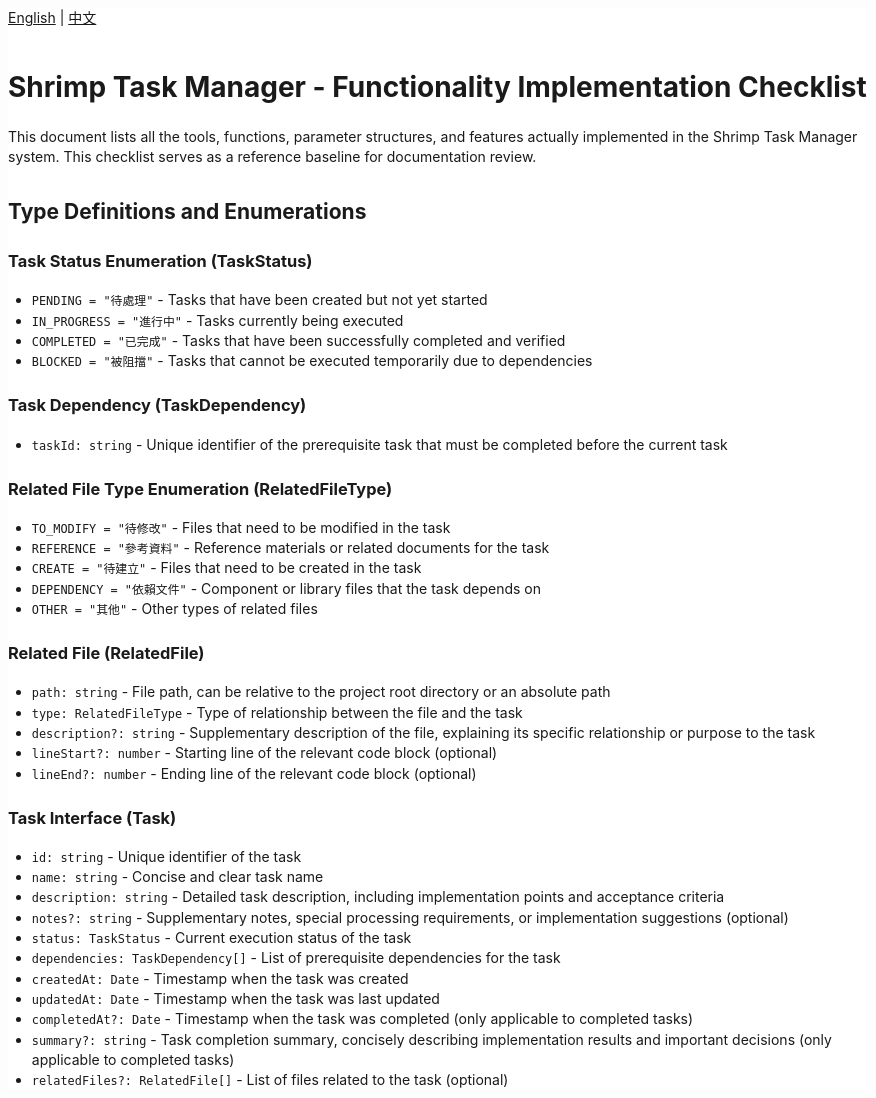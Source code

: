 [English](../en/functionality-checklist.md) | [中文](../zh/functionality-checklist.md)

# Shrimp Task Manager - Functionality Implementation Checklist

This document lists all the tools, functions, parameter structures, and features actually implemented in the Shrimp Task Manager system. This checklist serves as a reference baseline for documentation review.

## Type Definitions and Enumerations

### Task Status Enumeration (TaskStatus)

- `PENDING = "待處理"` - Tasks that have been created but not yet started
- `IN_PROGRESS = "進行中"` - Tasks currently being executed
- `COMPLETED = "已完成"` - Tasks that have been successfully completed and verified
- `BLOCKED = "被阻擋"` - Tasks that cannot be executed temporarily due to dependencies

### Task Dependency (TaskDependency)

- `taskId: string` - Unique identifier of the prerequisite task that must be completed before the current task

### Related File Type Enumeration (RelatedFileType)

- `TO_MODIFY = "待修改"` - Files that need to be modified in the task
- `REFERENCE = "參考資料"` - Reference materials or related documents for the task
- `CREATE = "待建立"` - Files that need to be created in the task
- `DEPENDENCY = "依賴文件"` - Component or library files that the task depends on
- `OTHER = "其他"` - Other types of related files

### Related File (RelatedFile)

- `path: string` - File path, can be relative to the project root directory or an absolute path
- `type: RelatedFileType` - Type of relationship between the file and the task
- `description?: string` - Supplementary description of the file, explaining its specific relationship or purpose to the task
- `lineStart?: number` - Starting line of the relevant code block (optional)
- `lineEnd?: number` - Ending line of the relevant code block (optional)

### Task Interface (Task)

- `id: string` - Unique identifier of the task
- `name: string` - Concise and clear task name
- `description: string` - Detailed task description, including implementation points and acceptance criteria
- `notes?: string` - Supplementary notes, special processing requirements, or implementation suggestions (optional)
- `status: TaskStatus` - Current execution status of the task
- `dependencies: TaskDependency[]` - List of prerequisite dependencies for the task
- `createdAt: Date` - Timestamp when the task was created
- `updatedAt: Date` - Timestamp when the task was last updated
- `completedAt?: Date` - Timestamp when the task was completed (only applicable to completed tasks)
- `summary?: string` - Task completion summary, concisely describing implementation results and important decisions (only applicable to completed tasks)
- `relatedFiles?: RelatedFile[]` - List of files related to the task (optional)
